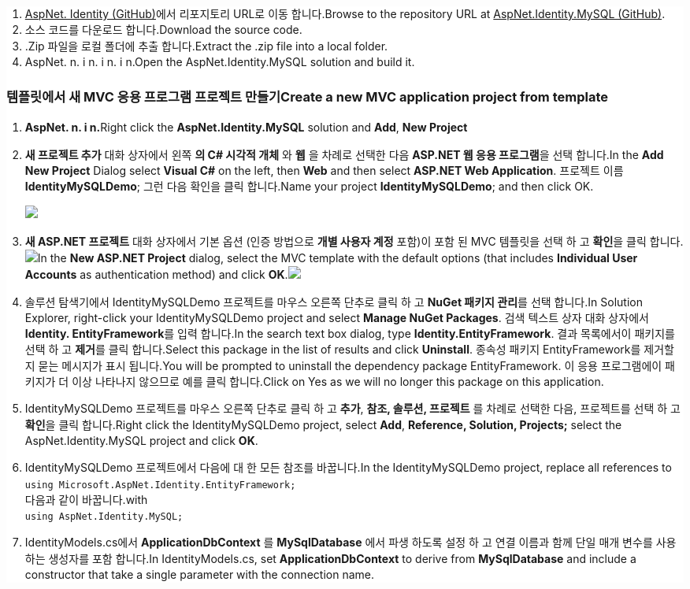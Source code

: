 1. <span data-ttu-id="e8bb9-166">[AspNet. Identity (GitHub)](https://github.com/aspnet/samples/tree/master/samples/aspnet/Identity/AspNet.Identity.MySQL/)에서 리포지토리 URL로 이동 합니다.</span><span class="sxs-lookup"><span data-stu-id="e8bb9-166">Browse to the repository URL at [AspNet.Identity.MySQL (GitHub)](https://github.com/aspnet/samples/tree/master/samples/aspnet/Identity/AspNet.Identity.MySQL/).</span></span>
2. <span data-ttu-id="e8bb9-167">소스 코드를 다운로드 합니다.</span><span class="sxs-lookup"><span data-stu-id="e8bb9-167">Download the source code.</span></span>
3. <span data-ttu-id="e8bb9-168">.Zip 파일을 로컬 폴더에 추출 합니다.</span><span class="sxs-lookup"><span data-stu-id="e8bb9-168">Extract the .zip file into a local folder.</span></span>
4. <span data-ttu-id="e8bb9-169">AspNet. n. i n. i n. i n.</span><span class="sxs-lookup"><span data-stu-id="e8bb9-169">Open the AspNet.Identity.MySQL solution and build it.</span></span>

### <a name="create-a-new-mvc-application-project-from-template"></a><span data-ttu-id="e8bb9-170">템플릿에서 새 MVC 응용 프로그램 프로젝트 만들기</span><span class="sxs-lookup"><span data-stu-id="e8bb9-170">Create a new MVC application project from template</span></span>

1. <span data-ttu-id="e8bb9-171">**AspNet. n. i n.**</span><span class="sxs-lookup"><span data-stu-id="e8bb9-171">Right click the **AspNet.Identity.MySQL** solution and **Add**, **New Project**</span></span>
2. <span data-ttu-id="e8bb9-172">**새 프로젝트 추가** 대화 상자에서 왼쪽 **의 C# 시각적 개체** 와 **웹** 을 차례로 선택한 다음 **ASP.NET 웹 응용 프로그램**을 선택 합니다.</span><span class="sxs-lookup"><span data-stu-id="e8bb9-172">In the **Add New Project** Dialog select **Visual C#** on the left, then **Web** and then select **ASP.NET Web Application**.</span></span> <span data-ttu-id="e8bb9-173">프로젝트 이름 **IdentityMySQLDemo**; 그런 다음 확인을 클릭 합니다.</span><span class="sxs-lookup"><span data-stu-id="e8bb9-173">Name your project **IdentityMySQLDemo**; and then click OK.</span></span>  
  
    ![](implementing-a-custom-mysql-aspnet-identity-storage-provider/_static/image2.jpg)
3. <span data-ttu-id="e8bb9-174">**새 ASP.NET 프로젝트** 대화 상자에서 기본 옵션 (인증 방법으로 **개별 사용자 계정** 포함)이 포함 된 MVC 템플릿을 선택 하 고 **확인**을 클릭 합니다.![](implementing-a-custom-mysql-aspnet-identity-storage-provider/_static/image3.jpg)</span><span class="sxs-lookup"><span data-stu-id="e8bb9-174">In the **New ASP.NET Project** dialog, select the MVC template with the default options (that includes **Individual User Accounts** as authentication method) and click **OK**.![](implementing-a-custom-mysql-aspnet-identity-storage-provider/_static/image3.jpg)</span></span>
4. <span data-ttu-id="e8bb9-175">솔루션 탐색기에서 IdentityMySQLDemo 프로젝트를 마우스 오른쪽 단추로 클릭 하 고 **NuGet 패키지 관리**를 선택 합니다.</span><span class="sxs-lookup"><span data-stu-id="e8bb9-175">In Solution Explorer, right-click your IdentityMySQLDemo project and select **Manage NuGet Packages**.</span></span> <span data-ttu-id="e8bb9-176">검색 텍스트 상자 대화 상자에서 **Identity. EntityFramework**를 입력 합니다.</span><span class="sxs-lookup"><span data-stu-id="e8bb9-176">In the search text box dialog, type **Identity.EntityFramework**.</span></span> <span data-ttu-id="e8bb9-177">결과 목록에서이 패키지를 선택 하 고 **제거**를 클릭 합니다.</span><span class="sxs-lookup"><span data-stu-id="e8bb9-177">Select this package in the list of results and click **Uninstall**.</span></span> <span data-ttu-id="e8bb9-178">종속성 패키지 EntityFramework를 제거할지 묻는 메시지가 표시 됩니다.</span><span class="sxs-lookup"><span data-stu-id="e8bb9-178">You will be prompted to uninstall the dependency package EntityFramework.</span></span> <span data-ttu-id="e8bb9-179">이 응용 프로그램에이 패키지가 더 이상 나타나지 않으므로 예를 클릭 합니다.</span><span class="sxs-lookup"><span data-stu-id="e8bb9-179">Click on Yes as we will no longer this package on this application.</span></span>
5. <span data-ttu-id="e8bb9-180">IdentityMySQLDemo 프로젝트를 마우스 오른쪽 단추로 클릭 하 고 **추가**, **참조, 솔루션, 프로젝트** 를 차례로 선택한 다음, 프로젝트를 선택 하 고 **확인**을 클릭 합니다.</span><span class="sxs-lookup"><span data-stu-id="e8bb9-180">Right click the IdentityMySQLDemo project, select **Add**, **Reference, Solution, Projects;** select the AspNet.Identity.MySQL project and click **OK**.</span></span>
6. <span data-ttu-id="e8bb9-181">IdentityMySQLDemo 프로젝트에서 다음에 대 한 모든 참조를 바꿉니다.</span><span class="sxs-lookup"><span data-stu-id="e8bb9-181">In the IdentityMySQLDemo project, replace all references to</span></span>  
    `using Microsoft.AspNet.Identity.EntityFramework;`  
   <span data-ttu-id="e8bb9-182">다음과 같이 바꿉니다.</span><span class="sxs-lookup"><span data-stu-id="e8bb9-182">with</span></span>  
     `using AspNet.Identity.MySQL;`
7. <span data-ttu-id="e8bb9-183">IdentityModels.cs에서 **ApplicationDbContext** 를 **MySqlDatabase** 에서 파생 하도록 설정 하 고 연결 이름과 함께 단일 매개 변수를 사용 하는 생성자를 포함 합니다.</span><span class="sxs-lookup"><span data-stu-id="e8bb9-183">In IdentityModels.cs, set **ApplicationDbContext** to derive from **MySqlDatabase** and include a constructor that take a single parameter with the connection name.</span></span>  
